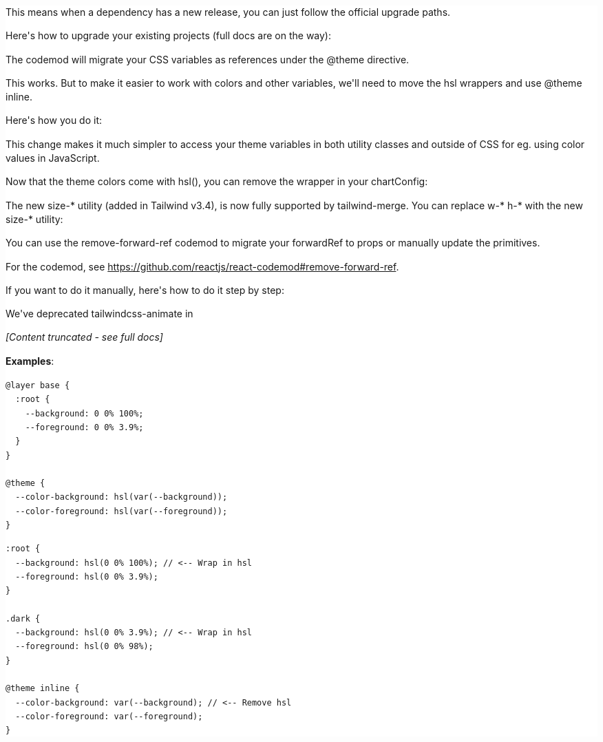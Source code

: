 This means when a dependency has a new release, you can just follow the official upgrade paths.

Here's how to upgrade your existing projects (full docs are on the way):

The codemod will migrate your CSS variables as references under the @theme directive.

This works. But to make it easier to work with colors and other variables, we'll need to move the hsl wrappers and use @theme inline.

Here's how you do it:

This change makes it much simpler to access your theme variables in both utility classes and outside of CSS for eg. using color values in JavaScript.

Now that the theme colors come with hsl(), you can remove the wrapper in your chartConfig:

The new size-* utility (added in Tailwind v3.4), is now fully supported by tailwind-merge. You can replace w-* h-* with the new size-* utility:

You can use the remove-forward-ref codemod to migrate your forwardRef to props or manually update the primitives.

For the codemod, see https://github.com/reactjs/react-codemod#remove-forward-ref.

If you want to do it manually, here's how to do it step by step:

We've deprecated tailwindcss-animate in

*[Content truncated - see full docs]*

**Examples**:

```text
@layer base {
  :root {
    --background: 0 0% 100%;
    --foreground: 0 0% 3.9%;
  }
}
 
@theme {
  --color-background: hsl(var(--background));
  --color-foreground: hsl(var(--foreground));
}
```

```text
:root {
  --background: hsl(0 0% 100%); // <-- Wrap in hsl
  --foreground: hsl(0 0% 3.9%);
}
 
.dark {
  --background: hsl(0 0% 3.9%); // <-- Wrap in hsl
  --foreground: hsl(0 0% 98%);
}
 
@theme inline {
  --color-background: var(--background); // <-- Remove hsl
  --color-foreground: var(--foreground);
}
```
